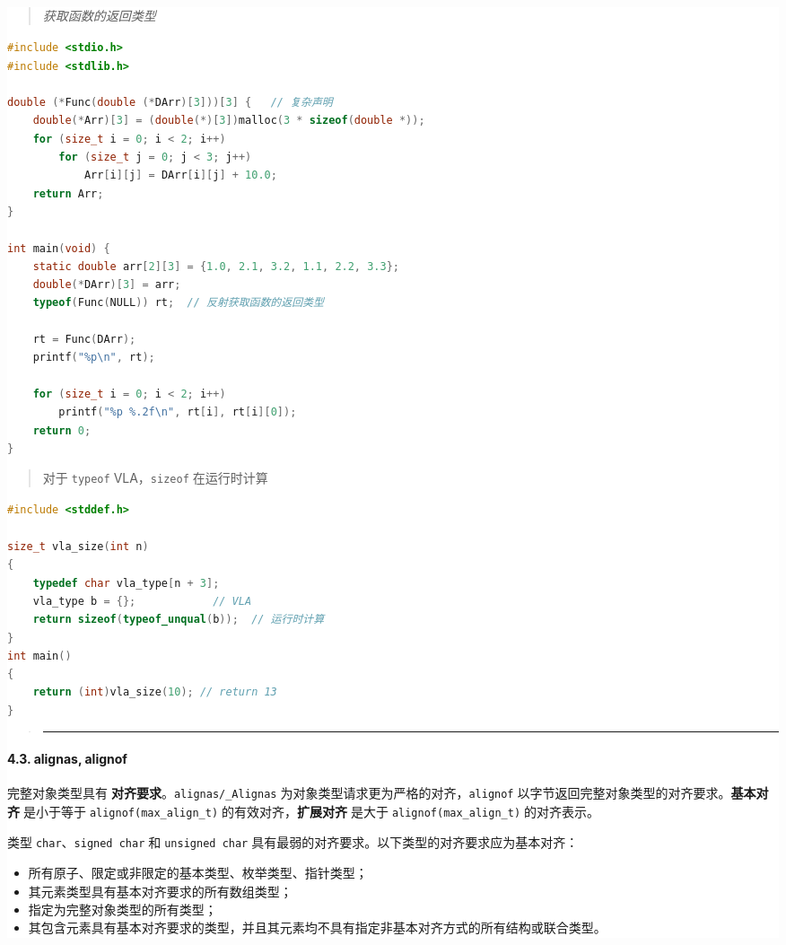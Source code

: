> *获取函数的返回类型*

```c
#include <stdio.h>
#include <stdlib.h>

double (*Func(double (*DArr)[3]))[3] {   // 复杂声明
	double(*Arr)[3] = (double(*)[3])malloc(3 * sizeof(double *));
	for (size_t i = 0; i < 2; i++)
		for (size_t j = 0; j < 3; j++)
			Arr[i][j] = DArr[i][j] + 10.0;
	return Arr;
}

int main(void) {
	static double arr[2][3] = {1.0, 2.1, 3.2, 1.1, 2.2, 3.3};
	double(*DArr)[3] = arr;
	typeof(Func(NULL)) rt;	// 反射获取函数的返回类型

	rt = Func(DArr);
	printf("%p\n", rt);

	for (size_t i = 0; i < 2; i++)
		printf("%p %.2f\n", rt[i], rt[i][0]);
	return 0;
}
```

> 对于 `typeof` VLA，`sizeof` 在运行时计算

```c
#include <stddef.h>

size_t vla_size(int n)
{
    typedef char vla_type[n + 3];
    vla_type b = {}; 			// VLA
    return sizeof(typeof_unqual(b));  // 运行时计算 
}
int main()
{
    return (int)vla_size(10); // return 13
}
```

>---
####  4.3. alignas, alignof

完整对象类型具有 **对齐要求**。`alignas/_Alignas` 为对象类型请求更为严格的对齐，`alignof` 以字节返回完整对象类型的对齐要求。**基本对齐** 是小于等于 `alignof(max_align_t)` 的有效对齐，**扩展对齐** 是大于 `alignof(max_align_t)` 的对齐表示。

类型 `char`、`signed char` 和 `unsigned char` 具有最弱的对齐要求。以下类型的对齐要求应为基本对齐：
- 所有原子、限定或非限定的基本类型、枚举类型、指针类型；
- 其元素类型具有基本对齐要求的所有数组类型；
- 指定为完整对象类型的所有类型；
- 其包含元素具有基本对齐要求的类型，并且其元素均不具有指定非基本对齐方式的所有结构或联合类型。
